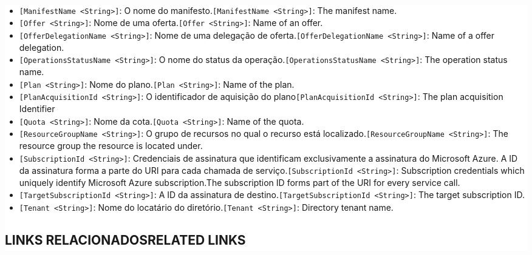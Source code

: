   - <span data-ttu-id="c39ce-146">`[ManifestName <String>]`: O nome do manifesto.</span><span class="sxs-lookup"><span data-stu-id="c39ce-146">`[ManifestName <String>]`: The manifest name.</span></span>
  - <span data-ttu-id="c39ce-147">`[Offer <String>]`: Nome de uma oferta.</span><span class="sxs-lookup"><span data-stu-id="c39ce-147">`[Offer <String>]`: Name of an offer.</span></span>
  - <span data-ttu-id="c39ce-148">`[OfferDelegationName <String>]`: Nome de uma delegação de oferta.</span><span class="sxs-lookup"><span data-stu-id="c39ce-148">`[OfferDelegationName <String>]`: Name of a offer delegation.</span></span>
  - <span data-ttu-id="c39ce-149">`[OperationsStatusName <String>]`: O nome do status da operação.</span><span class="sxs-lookup"><span data-stu-id="c39ce-149">`[OperationsStatusName <String>]`: The operation status name.</span></span>
  - <span data-ttu-id="c39ce-150">`[Plan <String>]`: Nome do plano.</span><span class="sxs-lookup"><span data-stu-id="c39ce-150">`[Plan <String>]`: Name of the plan.</span></span>
  - <span data-ttu-id="c39ce-151">`[PlanAcquisitionId <String>]`: O identificador de aquisição do plano</span><span class="sxs-lookup"><span data-stu-id="c39ce-151">`[PlanAcquisitionId <String>]`: The plan acquisition Identifier</span></span>
  - <span data-ttu-id="c39ce-152">`[Quota <String>]`: Nome da cota.</span><span class="sxs-lookup"><span data-stu-id="c39ce-152">`[Quota <String>]`: Name of the quota.</span></span>
  - <span data-ttu-id="c39ce-153">`[ResourceGroupName <String>]`: O grupo de recursos no qual o recurso está localizado.</span><span class="sxs-lookup"><span data-stu-id="c39ce-153">`[ResourceGroupName <String>]`: The resource group the resource is located under.</span></span>
  - <span data-ttu-id="c39ce-154">`[SubscriptionId <String>]`: Credenciais de assinatura que identificam exclusivamente a assinatura do Microsoft Azure. A ID da assinatura forma a parte do URI para cada chamada de serviço.</span><span class="sxs-lookup"><span data-stu-id="c39ce-154">`[SubscriptionId <String>]`: Subscription credentials which uniquely identify Microsoft Azure subscription.The subscription ID forms part of the URI for every service call.</span></span>
  - <span data-ttu-id="c39ce-155">`[TargetSubscriptionId <String>]`: A ID da assinatura de destino.</span><span class="sxs-lookup"><span data-stu-id="c39ce-155">`[TargetSubscriptionId <String>]`: The target subscription ID.</span></span>
  - <span data-ttu-id="c39ce-156">`[Tenant <String>]`: Nome do locatário do diretório.</span><span class="sxs-lookup"><span data-stu-id="c39ce-156">`[Tenant <String>]`: Directory tenant name.</span></span>

## <span data-ttu-id="c39ce-157">LINKS RELACIONADOS</span><span class="sxs-lookup"><span data-stu-id="c39ce-157">RELATED LINKS</span></span>

